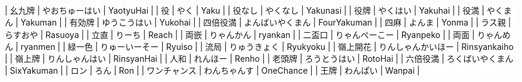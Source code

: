 | 幺九牌       | やおちゅーはい           | YaotyuHai        |
| 役           | やく                     | Yaku             |
| 役なし       | やくなし                 | Yakunasi         |
| 役牌         | やくはい                 | Yakuhai          |
| 役満         | やくまん                 | Yakuman          |
| 有効牌       | ゆうこうはい             | Yukohai          |
| 四倍役満     | よんばいやくまん         | FourYakuman      |
| 四麻         | よんま                   | Yonma            |
| ラス親       | らすおや                 | Rasuoya          |
| 立直         | りーち                   | Reach            |
| 両嵌         | りゃんかん               | ryankan          |
| 二盃口       | りゃんぺーこー           | Ryanpeko         |
| 両面         | りゃんめん               | ryanmen          |
| 緑一色       | りゅーいーそー           | Ryuiso           |
| 流局         | りゅうきょく             | Ryukyoku         |
| 嶺上開花     | りんしゃんかいほー       | Rinsyankaiho     |
| 嶺上牌       | りんしゃんはい           | RinsyanHai       |
| 人和         | れんほー                 | Renho            |
| 老頭牌       | ろうとうはい             | RotoHai          |
| 六倍役満     | ろくばいやくまん         | SixYakuman       |
| ロン         | ろん                     | Ron              |
| ワンチャンス | わんちゃんす             | OneChance        |
| 王牌         | わんぱい                 | Wanpai           |
